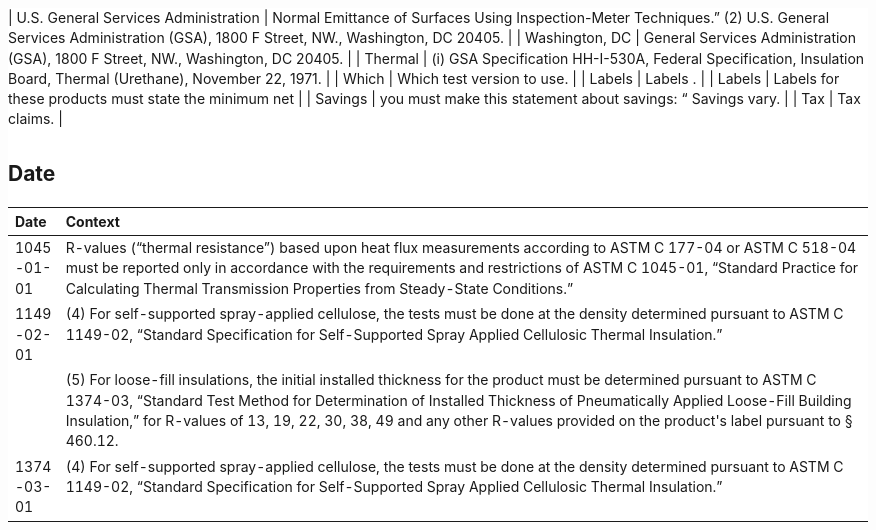 | U.S. General Services Administration                   | Normal Emittance of Surfaces Using Inspection-Meter Techniques.&#8221; (2) U.S. General Services Administration  (GSA), 1800 F Street, NW., Washington, DC 20405. |
| Washington, DC                                         | General Services Administration (GSA), 1800 F Street, NW., Washington, DC  20405.                                                                                 |
| Thermal                                                | (i) GSA Specification HH-I-530A, Federal Specification, Insulation Board,  Thermal  (Urethane), November 22, 1971.                                                |
| Which                                                  | Which  test version to use.                                                                                                                                       |
| Labels                                                 | Labels .                                                                                                                                                          |
| Labels                                                 | Labels for these products must state the minimum net                                                                                                              |
| Savings                                                | you must make this statement about savings: &#8220; Savings  vary.                                                                                                |
| Tax                                                    | Tax  claims.                                                                                                                                                      |


## Date

| Date       | Context                                                                                                                                                                                                                                                                                                                                                                                                                                                                                                                                                                                                                           |
|:-----------|:----------------------------------------------------------------------------------------------------------------------------------------------------------------------------------------------------------------------------------------------------------------------------------------------------------------------------------------------------------------------------------------------------------------------------------------------------------------------------------------------------------------------------------------------------------------------------------------------------------------------------------|
| 1045-01-01 | R-values (&#8220;thermal resistance&#8221;) based upon heat flux measurements according to ASTM C 177-04 or ASTM C 518-04 must be reported only in accordance with the requirements and restrictions of ASTM C 1045-01, &#8220;Standard Practice for Calculating Thermal Transmission Properties from Steady-State Conditions.&#8221;                                                                                                                                                                                                                                                                                             |
| 1149-02-01 | (4) For self-supported spray-applied cellulose, the tests must be done at the density determined pursuant to ASTM C 1149-02, &#8220;Standard Specification for Self-Supported Spray Applied Cellulosic Thermal Insulation.&#8221;                                                                                                                                                                                                                                                                                                                                                                                                 |
|            |             (5) For loose-fill insulations, the initial installed thickness for the product must be determined pursuant to ASTM C 1374-03, &#8220;Standard Test Method for Determination of Installed Thickness of Pneumatically Applied Loose-Fill Building Insulation,&#8221; for R-values of 13, 19, 22, 30, 38, 49 and any other R-values provided on the product's label pursuant to &#167;&#8201;460.12.                                                                                                                                                                                                                    |
| 1374-03-01 | (4) For self-supported spray-applied cellulose, the tests must be done at the density determined pursuant to ASTM C 1149-02, &#8220;Standard Specification for Self-Supported Spray Applied Cellulosic Thermal Insulation.&#8221;                                                                                                                                                                                                                                                                                                                                                                                                 |
